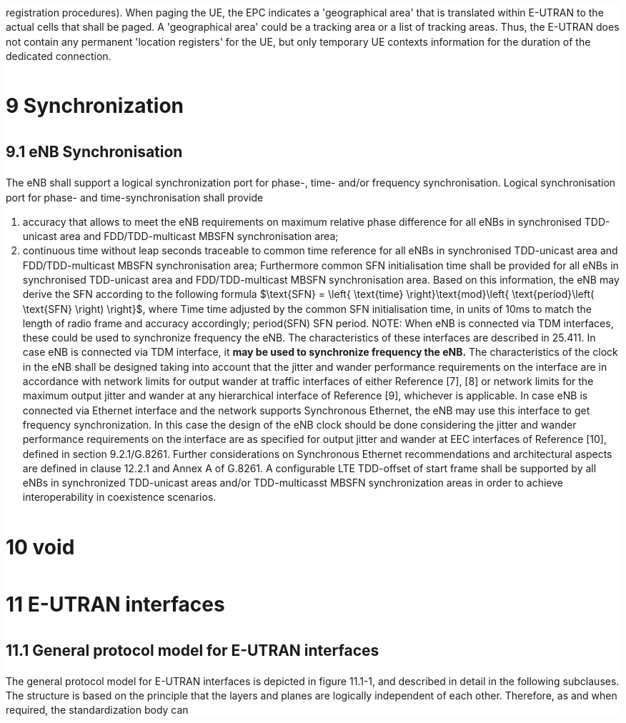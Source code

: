 registration procedures). When paging the UE, the EPC indicates a
\'geographical area\' that is translated within E-UTRAN to the actual cells
that shall be paged. A \'geographical area\' could be a tracking area or a
list of tracking areas.
Thus, the E-UTRAN does not contain any permanent \'location registers\' for
the UE, but only temporary UE contexts information for the duration of the
dedicated connection.
# 9 Synchronization
## 9.1 eNB Synchronisation
The eNB shall support a logical synchronization port for phase-, time- and/or
frequency synchronisation.
Logical synchronisation port for phase- and time-synchronisation shall provide
1) accuracy that allows to meet the eNB requirements on maximum relative phase
difference for all eNBs in synchronised TDD-unicast area and FDD/TDD-multicast
MBSFN synchronisation area;
1) continuous time without leap seconds traceable to common time reference for
all eNBs in synchronised TDD-unicast area and FDD/TDD-multicast MBSFN
synchronisation area;
Furthermore common SFN initialisation time shall be provided for all eNBs in
synchronised TDD-unicast area and FDD/TDD-multicast MBSFN synchronisation
area.
Based on this information, the eNB may derive the SFN according to the
following formula
$\text{SFN} = \left{ \text{time} \right}\text{mod}\left{ \text{period}\left(
\text{SFN} \right) \right}$,
where
Time time adjusted by the common SFN initialisation time, in units of 10ms to
match the length of radio frame and accuracy accordingly;
period(SFN) SFN period.
NOTE: When eNB is connected via TDM interfaces, these could be used to
synchronize frequency the eNB. The characteristics of these interfaces are
described in 25.411.
In case eNB is connected via TDM interface, it **may be used to synchronize
frequency the eNB.** The characteristics of the clock in the eNB shall be
designed taking into account that the jitter and wander performance
requirements on the interface are in accordance with network limits for output
wander at traffic interfaces of either Reference [7], [8] or network limits
for the maximum output jitter and wander at any hierarchical interface of
Reference [9], whichever is applicable.
In case eNB is connected via Ethernet interface and the network supports
Synchronous Ethernet, the eNB may use this interface to get frequency
synchronization. In this case the design of the eNB clock should be done
considering the jitter and wander performance requirements on the interface
are as specified for output jitter and wander at EEC interfaces of Reference
[10], defined in section 9.2.1/G.8261. Further considerations on Synchronous
Ethernet recommendations and architectural aspects are defined in clause
12.2.1 and Annex A of G.8261.
A configurable LTE TDD-offset of start frame shall be supported by all eNBs in
synchronized TDD-unicast areas and/or TDD-multicasst MBSFN synchronization
areas in order to achieve interoperability in coexistence scenarios.
# 10 void
# 11 E-UTRAN interfaces
## 11.1 General protocol model for E-UTRAN interfaces
The general protocol model for E-UTRAN interfaces is depicted in figure
11.1-1, and described in detail in the following subclauses. The structure is
based on the principle that the layers and planes are logically independent of
each other. Therefore, as and when required, the standardization body can